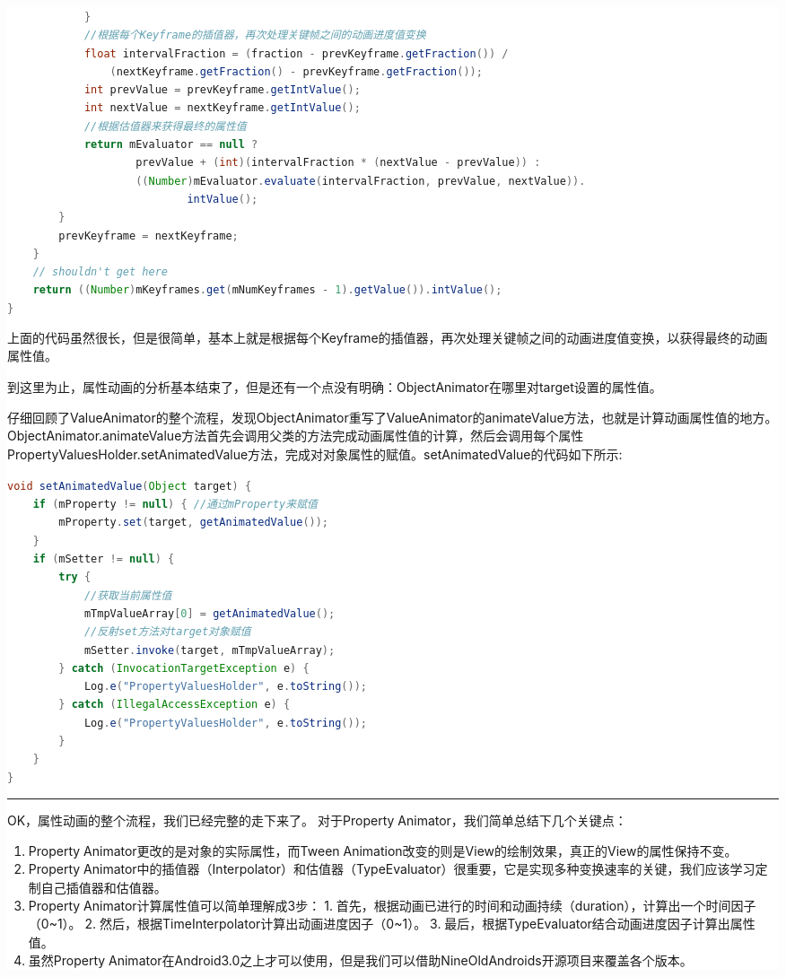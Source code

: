 ``` java
            }
            //根据每个Keyframe的插值器，再次处理关键帧之间的动画进度值变换
            float intervalFraction = (fraction - prevKeyframe.getFraction()) /
                (nextKeyframe.getFraction() - prevKeyframe.getFraction());
            int prevValue = prevKeyframe.getIntValue();
            int nextValue = nextKeyframe.getIntValue();
            //根据估值器来获得最终的属性值
            return mEvaluator == null ?
                    prevValue + (int)(intervalFraction * (nextValue - prevValue)) :
                    ((Number)mEvaluator.evaluate(intervalFraction, prevValue, nextValue)).
                            intValue();
        }
        prevKeyframe = nextKeyframe;
    }
    // shouldn't get here
    return ((Number)mKeyframes.get(mNumKeyframes - 1).getValue()).intValue();
}
```
上面的代码虽然很长，但是很简单，基本上就是根据每个Keyframe的插值器，再次处理关键帧之间的动画进度值变换，以获得最终的动画属性值。

到这里为止，属性动画的分析基本结束了，但是还有一个点没有明确：ObjectAnimator在哪里对target设置的属性值。

仔细回顾了ValueAnimator的整个流程，发现ObjectAnimator重写了ValueAnimator的animateValue方法，也就是计算动画属性值的地方。ObjectAnimator.animateValue方法首先会调用父类的方法完成动画属性值的计算，然后会调用每个属性PropertyValuesHolder.setAnimatedValue方法，完成对对象属性的赋值。setAnimatedValue的代码如下所示:
``` java
void setAnimatedValue(Object target) {
    if (mProperty != null) { //通过mProperty来赋值
        mProperty.set(target, getAnimatedValue());
    }
    if (mSetter != null) {
        try {
            //获取当前属性值
            mTmpValueArray[0] = getAnimatedValue();
            //反射set方法对target对象赋值
            mSetter.invoke(target, mTmpValueArray);
        } catch (InvocationTargetException e) {
            Log.e("PropertyValuesHolder", e.toString());
        } catch (IllegalAccessException e) {
            Log.e("PropertyValuesHolder", e.toString());
        }
    }
}
```
---

OK，属性动画的整个流程，我们已经完整的走下来了。
对于Property Animator，我们简单总结下几个关键点：
1. Property Animator更改的是对象的实际属性，而Tween Animation改变的则是View的绘制效果，真正的View的属性保持不变。
2. Property Animator中的插值器（Interpolator）和估值器（TypeEvaluator）很重要，它是实现多种变换速率的关键，我们应该学习定制自己插值器和估值器。
3. Property Animator计算属性值可以简单理解成3步：
		1. 首先，根据动画已进行的时间和动画持续（duration），计算出一个时间因子（0~1）。
		2. 然后，根据TimeInterpolator计算出动画进度因子（0~1）。
		3. 最后，根据TypeEvaluator结合动画进度因子计算出属性值。 
4. 虽然Property Animator在Android3.0之上才可以使用，但是我们可以借助NineOldAndroids开源项目来覆盖各个版本。

